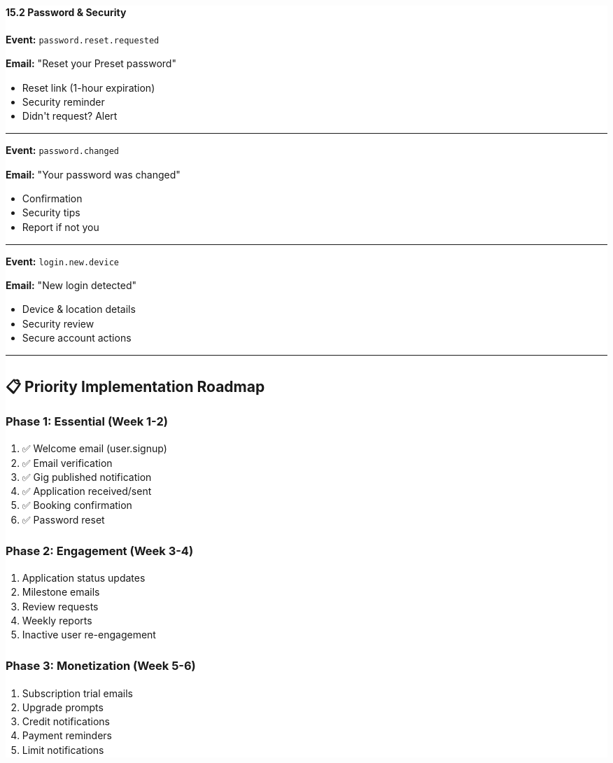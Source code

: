 
#### 15.2 Password & Security

**Event:** `password.reset.requested`

**Email:** "Reset your Preset password"
- Reset link (1-hour expiration)
- Security reminder
- Didn't request? Alert

---

**Event:** `password.changed`

**Email:** "Your password was changed"
- Confirmation
- Security tips
- Report if not you

---

**Event:** `login.new.device`

**Email:** "New login detected"
- Device & location details
- Security review
- Secure account actions

---

## 📋 Priority Implementation Roadmap

### Phase 1: Essential (Week 1-2)
1. ✅ Welcome email (user.signup)
2. ✅ Email verification
3. ✅ Gig published notification
4. ✅ Application received/sent
5. ✅ Booking confirmation
6. ✅ Password reset

### Phase 2: Engagement (Week 3-4)
1. Application status updates
2. Milestone emails
3. Review requests
4. Weekly reports
5. Inactive user re-engagement

### Phase 3: Monetization (Week 5-6)
1. Subscription trial emails
2. Upgrade prompts
3. Credit notifications
4. Payment reminders
5. Limit notifications
